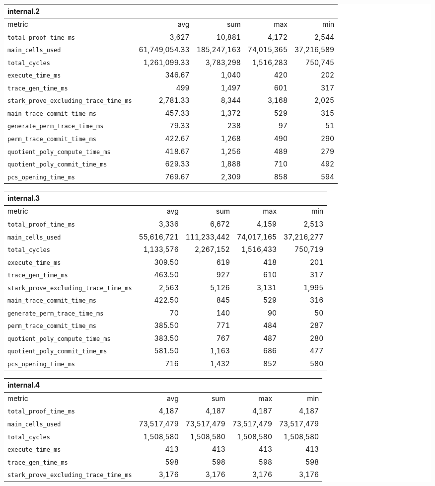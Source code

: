 | internal.2 |||||
|:---|---:|---:|---:|---:|
|metric|avg|sum|max|min|
| `total_proof_time_ms ` |  3,627 |  10,881 |  4,172 |  2,544 |
| `main_cells_used     ` |  61,749,054.33 |  185,247,163 |  74,015,365 |  37,216,589 |
| `total_cycles        ` |  1,261,099.33 |  3,783,298 |  1,516,283 |  750,745 |
| `execute_time_ms     ` |  346.67 |  1,040 |  420 |  202 |
| `trace_gen_time_ms   ` |  499 |  1,497 |  601 |  317 |
| `stark_prove_excluding_trace_time_ms` |  2,781.33 |  8,344 |  3,168 |  2,025 |
| `main_trace_commit_time_ms` |  457.33 |  1,372 |  529 |  315 |
| `generate_perm_trace_time_ms` |  79.33 |  238 |  97 |  51 |
| `perm_trace_commit_time_ms` |  422.67 |  1,268 |  490 |  290 |
| `quotient_poly_compute_time_ms` |  418.67 |  1,256 |  489 |  279 |
| `quotient_poly_commit_time_ms` |  629.33 |  1,888 |  710 |  492 |
| `pcs_opening_time_ms ` |  769.67 |  2,309 |  858 |  594 |

| internal.3 |||||
|:---|---:|---:|---:|---:|
|metric|avg|sum|max|min|
| `total_proof_time_ms ` |  3,336 |  6,672 |  4,159 |  2,513 |
| `main_cells_used     ` |  55,616,721 |  111,233,442 |  74,017,165 |  37,216,277 |
| `total_cycles        ` |  1,133,576 |  2,267,152 |  1,516,433 |  750,719 |
| `execute_time_ms     ` |  309.50 |  619 |  418 |  201 |
| `trace_gen_time_ms   ` |  463.50 |  927 |  610 |  317 |
| `stark_prove_excluding_trace_time_ms` |  2,563 |  5,126 |  3,131 |  1,995 |
| `main_trace_commit_time_ms` |  422.50 |  845 |  529 |  316 |
| `generate_perm_trace_time_ms` |  70 |  140 |  90 |  50 |
| `perm_trace_commit_time_ms` |  385.50 |  771 |  484 |  287 |
| `quotient_poly_compute_time_ms` |  383.50 |  767 |  487 |  280 |
| `quotient_poly_commit_time_ms` |  581.50 |  1,163 |  686 |  477 |
| `pcs_opening_time_ms ` |  716 |  1,432 |  852 |  580 |

| internal.4 |||||
|:---|---:|---:|---:|---:|
|metric|avg|sum|max|min|
| `total_proof_time_ms ` |  4,187 |  4,187 |  4,187 |  4,187 |
| `main_cells_used     ` |  73,517,479 |  73,517,479 |  73,517,479 |  73,517,479 |
| `total_cycles        ` |  1,508,580 |  1,508,580 |  1,508,580 |  1,508,580 |
| `execute_time_ms     ` |  413 |  413 |  413 |  413 |
| `trace_gen_time_ms   ` |  598 |  598 |  598 |  598 |
| `stark_prove_excluding_trace_time_ms` |  3,176 |  3,176 |  3,176 |  3,176 |